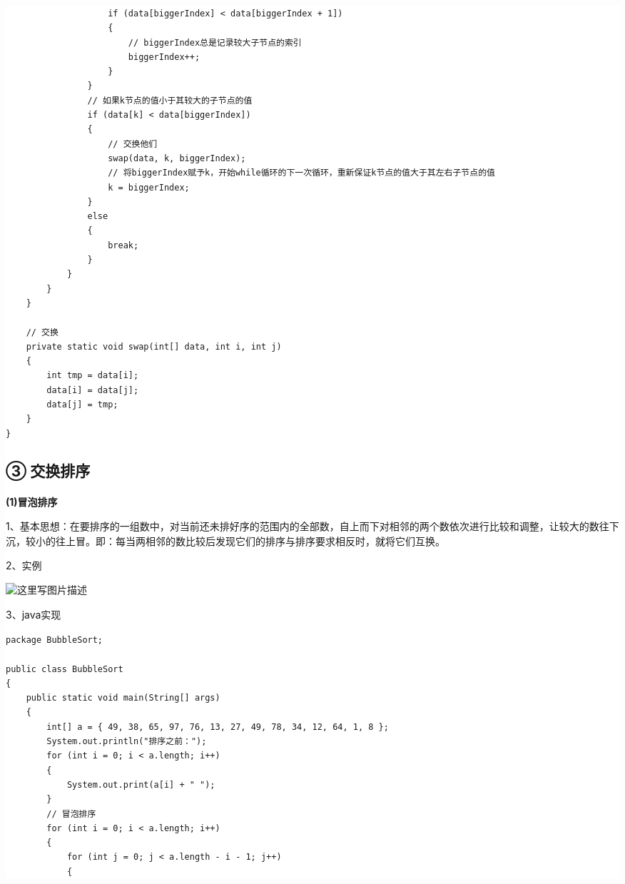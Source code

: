 ```
					if (data[biggerIndex] < data[biggerIndex + 1])
					{
						// biggerIndex总是记录较大子节点的索引
						biggerIndex++;
					}
				}
				// 如果k节点的值小于其较大的子节点的值
				if (data[k] < data[biggerIndex])
				{
					// 交换他们
					swap(data, k, biggerIndex);
					// 将biggerIndex赋予k，开始while循环的下一次循环，重新保证k节点的值大于其左右子节点的值
					k = biggerIndex;
				}
				else
				{
					break;
				}
			}
		}
	}

	// 交换
	private static void swap(int[] data, int i, int j)
	{
		int tmp = data[i];
		data[i] = data[j];
		data[j] = tmp;
	}
}

```

**③ 交换排序**
----------

**(1)冒泡排序**

1、基本思想：在要排序的一组数中，对当前还未排好序的范围内的全部数，自上而下对相邻的两个数依次进行比较和调整，让较大的数往下沉，较小的往上冒。即：每当两相邻的数比较后发现它们的排序与排序要求相反时，就将它们互换。

2、实例

![这里写图片描述](http://img.blog.csdn.net/20160924234332642)

3、java实现

```
package BubbleSort;

public class BubbleSort
{
	public static void main(String[] args)
	{
		int[] a = { 49, 38, 65, 97, 76, 13, 27, 49, 78, 34, 12, 64, 1, 8 };
		System.out.println("排序之前：");
		for (int i = 0; i < a.length; i++)
		{
			System.out.print(a[i] + " ");
		}
		// 冒泡排序
		for (int i = 0; i < a.length; i++)
		{
			for (int j = 0; j < a.length - i - 1; j++)
			{
```